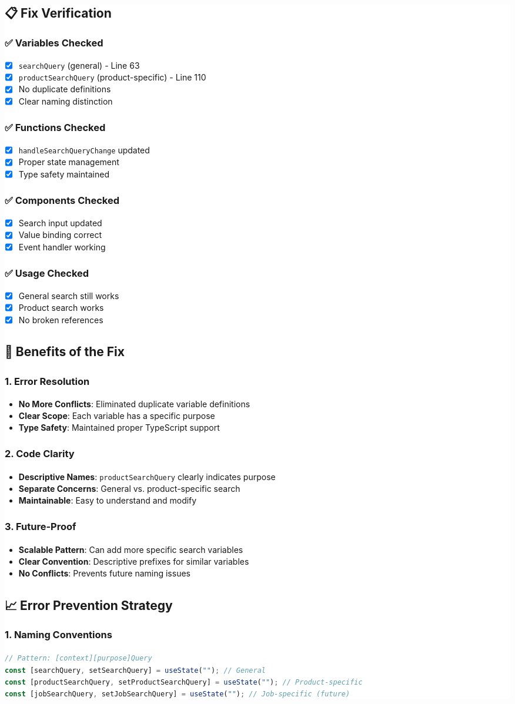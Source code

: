 ## 📋 Fix Verification

### **✅ Variables Checked**
- [x] `searchQuery` (general) - Line 63
- [x] `productSearchQuery` (product-specific) - Line 110
- [x] No duplicate definitions
- [x] Clear naming distinction

### **✅ Functions Checked**
- [x] `handleSearchQueryChange` updated
- [x] Proper state management
- [x] Type safety maintained

### **✅ Components Checked**
- [x] Search input updated
- [x] Value binding correct
- [x] Event handler working

### **✅ Usage Checked**
- [x] General search still works
- [x] Product search works
- [x] No broken references

## 🚀 Benefits of the Fix

### **1. Error Resolution**
- **No More Conflicts**: Eliminated duplicate variable definitions
- **Clear Scope**: Each variable has a specific purpose
- **Type Safety**: Maintained proper TypeScript support

### **2. Code Clarity**
- **Descriptive Names**: `productSearchQuery` clearly indicates purpose
- **Separate Concerns**: General vs. product-specific search
- **Maintainable**: Easy to understand and modify

### **3. Future-Proof**
- **Scalable Pattern**: Can add more specific search variables
- **Clear Convention**: Descriptive prefixes for similar variables
- **No Conflicts**: Prevents future naming issues

## 📈 Error Prevention Strategy

### **1. Naming Conventions**
```typescript
// Pattern: [context][purpose]Query
const [searchQuery, setSearchQuery] = useState(""); // General
const [productSearchQuery, setProductSearchQuery] = useState(""); // Product-specific
const [jobSearchQuery, setJobSearchQuery] = useState(""); // Job-specific (future)
```

